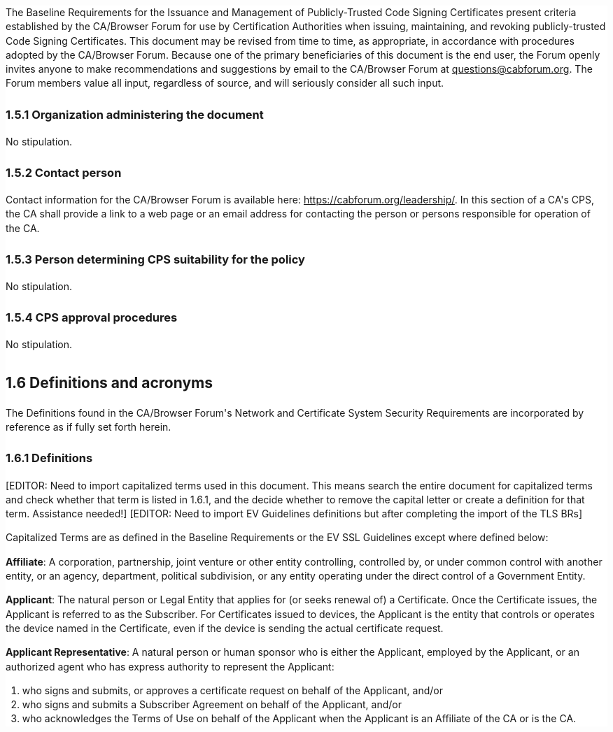 The Baseline Requirements for the Issuance and Management of Publicly-Trusted Code Signing Certificates present criteria established by the CA/Browser Forum for use by Certification Authorities when issuing, maintaining, and revoking publicly-trusted Code Signing Certificates. This document may be revised from time to time, as appropriate, in accordance with procedures adopted by the CA/Browser Forum. Because one of the primary beneficiaries of this document is the end user, the Forum openly invites anyone to make recommendations and suggestions by email to the CA/Browser Forum at <questions@cabforum.org>. The Forum members value all input, regardless of source, and will seriously consider all such input.

### 1.5.1 Organization administering the document

No stipulation.

### 1.5.2 Contact person

Contact information for the CA/Browser Forum is available here: <https://cabforum.org/leadership/>. In this section of a CA's CPS, the CA shall provide a link to a web page or an email address for contacting the person or persons responsible for operation of the CA.

### 1.5.3 Person determining CPS suitability for the policy

No stipulation.

### 1.5.4 CPS approval procedures

No stipulation.

## 1.6 Definitions and acronyms

The Definitions found in the CA/Browser Forum's Network and Certificate System Security Requirements are incorporated by reference as if fully set forth herein.

### 1.6.1 Definitions

[EDITOR: Need to import capitalized terms used in this document. This means search the entire document for capitalized terms and check whether that term is listed in 1.6.1, and the decide whether to remove the capital letter or create a definition for that term. Assistance needed!]
[EDITOR: Need to import EV Guidelines definitions but after completing the import of the TLS BRs]

Capitalized Terms are as defined in the Baseline Requirements or the EV SSL Guidelines except where defined below:

**Affiliate**: A corporation, partnership, joint venture or other entity controlling, controlled by, or under common control with another entity, or an agency, department, political subdivision, or any entity operating under the direct control of a Government Entity.

**Applicant**: The natural person or Legal Entity that applies for (or seeks renewal of) a Certificate. Once the Certificate issues, the Applicant is referred to as the Subscriber. For Certificates issued to devices, the Applicant is the entity that controls or operates the device named in the Certificate, even if the device is sending the actual certificate request.

**Applicant Representative**: A natural person or human sponsor who is either the Applicant, employed by the Applicant, or an authorized agent who has express authority to represent the Applicant:
   1. who signs and submits, or approves a certificate request on behalf of the Applicant, and/or
   2. who signs and submits a Subscriber Agreement on behalf of the Applicant, and/or
   3. who acknowledges the Terms of Use on behalf of the Applicant when the Applicant is an Affiliate of the CA or is the CA.


[^*]: Backdating the `revocationDate` field is an exception to best practice described in RFC 5280 (section 5.3.2); however, these Requirements specify the use of the `revocationDate` field to convey the “invalidity date” to support Application Software Supplier software implementations that process the `revocationDate` field as the date when the Certificate is first considered to be invalid.
[^legacy_key_length]: CAs MAY sign Cross-Certificates with Root CA RSA Private Keys whose modulus length is less than 4096 bits, provided that the Cross-Certificate is issued to a Root CA whose Public Key adheres to the key size requirements of this section. 